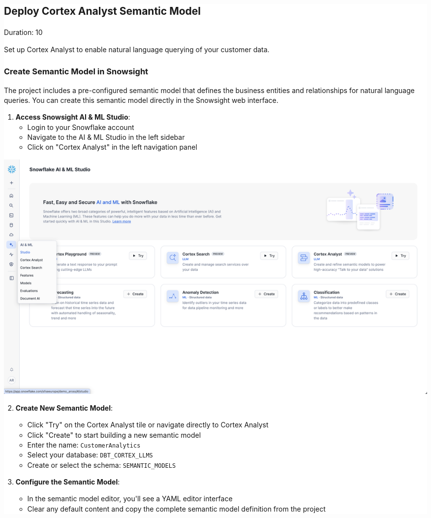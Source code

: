 
## Deploy Cortex Analyst Semantic Model
Duration: 10

Set up Cortex Analyst to enable natural language querying of your customer data.

### Create Semantic Model in Snowsight

The project includes a pre-configured semantic model that defines the business entities and relationships for natural language queries. You can create this semantic model directly in the Snowsight web interface.

1. **Access Snowsight AI & ML Studio**: 
   - Login to your Snowflake account
   - Navigate to the AI & ML Studio in the left sidebar
   - Click on "Cortex Analyst" in the left navigation panel

![Snowflake Cortex Analyst](img/snowflake-cortex-analyst.png)

2. **Create New Semantic Model**:
   - Click "Try" on the Cortex Analyst tile or navigate directly to Cortex Analyst
   - Click "Create" to start building a new semantic model
   - Enter the name: `CustomerAnalytics`
   - Select your database: `DBT_CORTEX_LLMS`
   - Create or select the schema: `SEMANTIC_MODELS`

3. **Configure the Semantic Model**:
   - In the semantic model editor, you'll see a YAML editor interface
   - Clear any default content and copy the complete semantic model definition from the project
